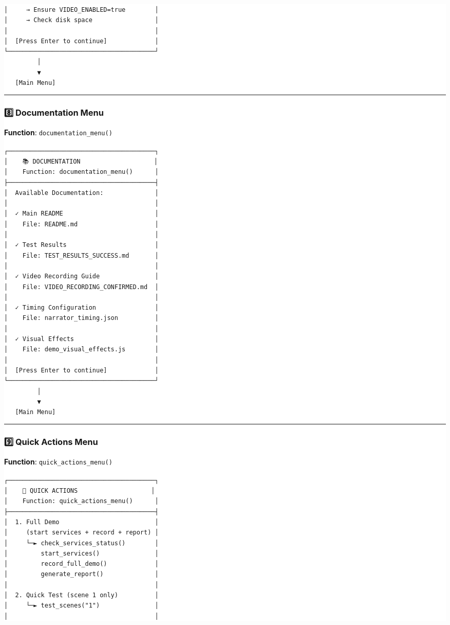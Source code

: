 ```
│     → Ensure VIDEO_ENABLED=true        │
│     → Check disk space                 │
│                                        │
│  [Press Enter to continue]             │
└────────────────────────────────────────┘
         │
         ▼
   [Main Menu]
```

---

### 8️⃣ Documentation Menu
**Function**: `documentation_menu()`

```
┌────────────────────────────────────────┐
│    📚 DOCUMENTATION                    │
│    Function: documentation_menu()      │
├────────────────────────────────────────┤
│  Available Documentation:              │
│                                        │
│  ✓ Main README                         │
│    File: README.md                     │
│                                        │
│  ✓ Test Results                        │
│    File: TEST_RESULTS_SUCCESS.md       │
│                                        │
│  ✓ Video Recording Guide               │
│    File: VIDEO_RECORDING_CONFIRMED.md  │
│                                        │
│  ✓ Timing Configuration                │
│    File: narrator_timing.json          │
│                                        │
│  ✓ Visual Effects                      │
│    File: demo_visual_effects.js        │
│                                        │
│  [Press Enter to continue]             │
└────────────────────────────────────────┘
         │
         ▼
   [Main Menu]
```

---

### 9️⃣ Quick Actions Menu
**Function**: `quick_actions_menu()`

```
┌────────────────────────────────────────┐
│    🚀 QUICK ACTIONS                    │
│    Function: quick_actions_menu()      │
├────────────────────────────────────────┤
│  1. Full Demo                          │
│     (start services + record + report) │
│     └─► check_services_status()        │
│         start_services()               │
│         record_full_demo()             │
│         generate_report()              │
│                                        │
│  2. Quick Test (scene 1 only)          │
│     └─► test_scenes("1")               │
│                                        │
```